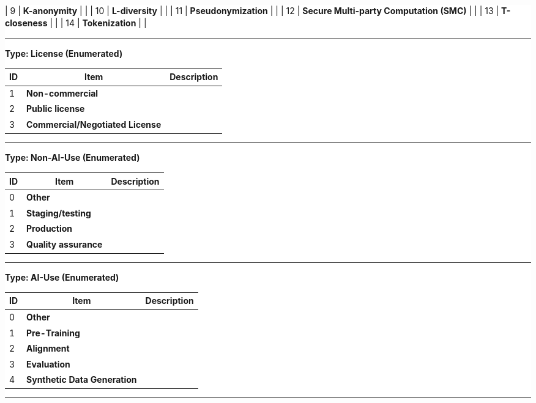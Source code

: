 | 9  | **K-anonymity**                          |             |
| 10 | **L-diversity**                          |             |
| 11 | **Pseudonymization**                     |             |
| 12 | **Secure Multi-party Computation (SMC)** |             |
| 13 | **T-closeness**                          |             |
| 14 | **Tokenization**                         |             |

**********

**Type: License (Enumerated)**

| ID | Item                              | Description |
|----|-----------------------------------|-------------|
| 1  | **Non-commercial**                |             |
| 2  | **Public license**                |             |
| 3  | **Commercial/Negotiated License** |             |

**********

**Type: Non-AI-Use (Enumerated)**

| ID | Item                  | Description |
|----|-----------------------|-------------|
| 0  | **Other**             |             |
| 1  | **Staging/testing**   |             |
| 2  | **Production**        |             |
| 3  | **Quality assurance** |             |

**********

**Type: AI-Use (Enumerated)**

| ID | Item                          | Description |
|----|-------------------------------|-------------|
| 0  | **Other**                     |             |
| 1  | **Pre-Training**              |             |
| 2  | **Alignment**                 |             |
| 3  | **Evaluation**                |             |
| 4  | **Synthetic Data Generation** |             |

**********
